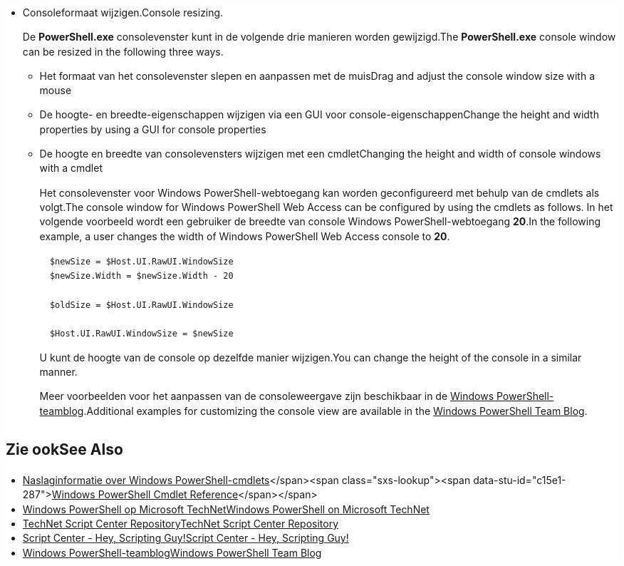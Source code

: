 - <span data-ttu-id="c15e1-277">Consoleformaat wijzigen.</span><span class="sxs-lookup"><span data-stu-id="c15e1-277">Console resizing.</span></span>

    <span data-ttu-id="c15e1-278">De **PowerShell.exe** consolevenster kunt in de volgende drie manieren worden gewijzigd.</span><span class="sxs-lookup"><span data-stu-id="c15e1-278">The **PowerShell.exe** console window can be resized in the following three ways.</span></span>

    - <span data-ttu-id="c15e1-279">Het formaat van het consolevenster slepen en aanpassen met de muis</span><span class="sxs-lookup"><span data-stu-id="c15e1-279">Drag and adjust the console window size with a mouse</span></span>

    - <span data-ttu-id="c15e1-280">De hoogte- en breedte-eigenschappen wijzigen via een GUI voor console-eigenschappen</span><span class="sxs-lookup"><span data-stu-id="c15e1-280">Change the height and width properties by using a GUI for console properties</span></span>

    - <span data-ttu-id="c15e1-281">De hoogte en breedte van consolevensters wijzigen met een cmdlet</span><span class="sxs-lookup"><span data-stu-id="c15e1-281">Changing the height and width of console windows with a cmdlet</span></span>

        <span data-ttu-id="c15e1-282">Het consolevenster voor Windows PowerShell-webtoegang kan worden geconfigureerd met behulp van de cmdlets als volgt.</span><span class="sxs-lookup"><span data-stu-id="c15e1-282">The console window for Windows PowerShell Web Access can be configured by using the cmdlets as follows.</span></span> <span data-ttu-id="c15e1-283">In het volgende voorbeeld wordt een gebruiker de breedte van console Windows PowerShell-webtoegang **20**.</span><span class="sxs-lookup"><span data-stu-id="c15e1-283">In the following example, a user changes the width of Windows PowerShell Web Access console to **20**.</span></span>

            $newSize = $Host.UI.RawUI.WindowSize
            $newSize.Width = $newSize.Width - 20

            $oldSize = $Host.UI.RawUI.WindowSize

            $Host.UI.RawUI.WindowSize = $newSize

        <span data-ttu-id="c15e1-284">U kunt de hoogte van de console op dezelfde manier wijzigen.</span><span class="sxs-lookup"><span data-stu-id="c15e1-284">You can change the height of the console in a similar manner.</span></span>

        <span data-ttu-id="c15e1-285">Meer voorbeelden voor het aanpassen van de consoleweergave zijn beschikbaar in de [Windows PowerShell-teamblog](https://blogs.msdn.com/b/powershell/).</span><span class="sxs-lookup"><span data-stu-id="c15e1-285">Additional examples for customizing the console view are available in the [Windows PowerShell Team Blog](https://blogs.msdn.com/b/powershell/).</span></span>

## <a name="see-also"></a><span data-ttu-id="c15e1-286">Zie ook</span><span class="sxs-lookup"><span data-stu-id="c15e1-286">See Also</span></span>

- <span data-ttu-id="c15e1-287">[Naslaginformatie over Windows PowerShell-cmdlets](https://technet.microsoft.com/library/ee407531(ws.10).aspx)</span><span class="sxs-lookup"><span data-stu-id="c15e1-287">[Windows PowerShell Cmdlet Reference](https://technet.microsoft.com/library/ee407531(ws.10).aspx)</span></span>
- [<span data-ttu-id="c15e1-288">Windows PowerShell op Microsoft TechNet</span><span class="sxs-lookup"><span data-stu-id="c15e1-288">Windows PowerShell on Microsoft TechNet</span></span>](https://technet.microsoft.com/library/bb978526.aspx)
- [<span data-ttu-id="c15e1-289">TechNet Script Center Repository</span><span class="sxs-lookup"><span data-stu-id="c15e1-289">TechNet Script Center Repository</span></span>](https://gallery.technet.microsoft.com/scriptcenter)
- [<span data-ttu-id="c15e1-290">Script Center - Hey, Scripting Guy!</span><span class="sxs-lookup"><span data-stu-id="c15e1-290">Script Center - Hey, Scripting Guy!</span></span>](https://technet.microsoft.com/scriptcenter)
- [<span data-ttu-id="c15e1-291">Windows PowerShell-teamblog</span><span class="sxs-lookup"><span data-stu-id="c15e1-291">Windows PowerShell Team Blog</span></span>](https://blogs.msdn.com/b/powershell/)